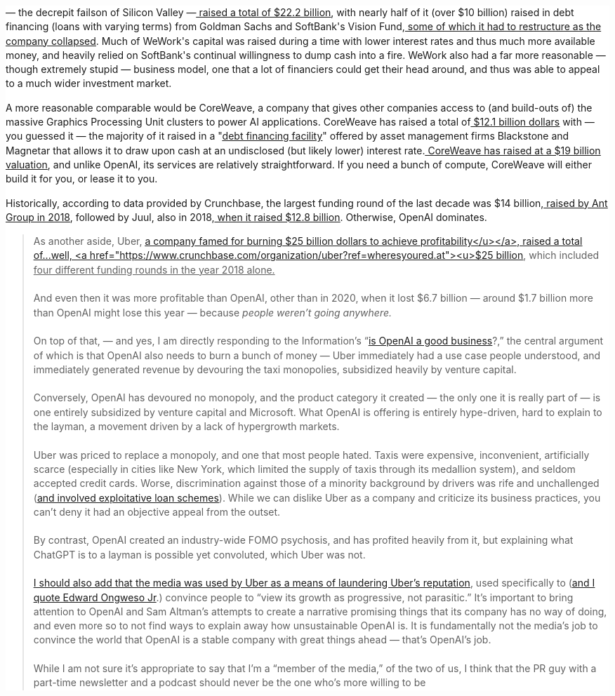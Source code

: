 — the decrepit failson of Silicon Valley —<a href="https://www.crunchbase.com/organization/wework/investor_financials?ref=wheresyoured.at"><u> raised a total of $22.2 billion</u></a>, with nearly half of it (over $10 billion) raised in debt financing (loans with varying terms) from Goldman Sachs and SoftBank's Vision Fund,<a href="https://www.nytimes.com/2023/03/17/business/wework-softbank-debt-deal.html?ref=wheresyoured.at"><u> some of which it had to restructure as the company collapsed</u></a>. Much of WeWork's capital was raised during a time with lower interest rates and thus much more available money, and heavily relied on SoftBank's continual willingness to dump cash into a fire. WeWork also had a far more reasonable — though extremely stupid — business model, one that a lot of financiers could get their head around, and thus was able to appeal to a much wider investment market.</p><p>A more reasonable comparable would be CoreWeave, a company that gives other companies access to (and build-outs of) the massive Graphics Processing Unit clusters to power AI applications. CoreWeave has raised a total of<a href="https://www.crunchbase.com/organization/coreweave?ref=wheresyoured.at"><u> $12.1 billion dollars</u></a> with — you guessed it — the majority of it raised in a "<a href="https://www.blackstone.com/news/press/coreweave-secures-7-5-billion-debt-financing-facility-led-by-blackstone-and-magnetar/?ref=wheresyoured.at"><u>debt financing facility</u></a>" offered by asset management firms Blackstone and Magnetar that allows it to draw upon cash at an undisclosed (but likely lower) interest rate.<a href="https://www.wsj.com/tech/ai/ai-cloud-computing-startup-coreweave-valued-at-19-billion-in-new-funding-round-dfdb47cd?ref=wheresyoured.at"><u> CoreWeave has raised at a $19 billion valuation</u></a>, and unlike OpenAI, its services are relatively straightforward. If you need a bunch of compute, CoreWeave will either build it for you, or lease it to you.</p><p>Historically, according to data provided by Crunchbase, the largest funding round of the last decade was $14 billion,<a href="https://techcrunch.com/2018/06/07/ant-financial-raises-14-billion/?ref=wheresyoured.at"><u> raised by Ant Group in 2018</u></a>, followed by Juul, also in 2018,<a href="https://investor.altria.com/press-releases/news-details/2018/Altria-Makes-128-Billion-Minority-Investment-in-JUUL-to-Accelerate-Harm-Reduction-and-Drive-Growth/default.aspx?ref=wheresyoured.at"><u> when it raised $12.8 billion</u></a>. Otherwise, OpenAI dominates.</p><blockquote>As another aside, Uber, <a href="https://www.theverge.com/2024/2/8/24065999/uber-earnings-profitable-year-net-income?ref=wheresyoured.at"><u>a company famed for burning $25 billion dollars to achieve profitability</u></a>, raised a total of...well, <a href="https://www.crunchbase.com/organization/uber?ref=wheresyoured.at"><u>$25 billion</u></a>, which included <u>four different funding rounds in the year 2018 alone.</u><br><br>And even then it was more profitable than OpenAI, other than in 2020, when it lost $6.7 billion — around $1.7 billion more than OpenAI might lose this year — because <em>people weren’t going anywhere.</em> <br><br>On top of that, — and yes, I am directly responding to the Information’s “<a href="https://www.theinformation.com/articles/is-openai-a-good-business?utm_source=ti_app&amp;rc=kz8jh3"><u>is OpenAI a good business</u></a>?,” the central argument of which is that OpenAI also needs to burn a bunch of money — Uber immediately had a use case people understood, and immediately generated revenue by devouring the taxi monopolies, subsidized heavily by venture capital. <br><br>Conversely, OpenAI has devoured no monopoly, and the product category it created — the only one it is really part of — is one entirely subsidized by venture capital and Microsoft. What OpenAI is offering is entirely hype-driven, hard to explain to the layman, a movement driven by a lack of hypergrowth markets. <br><br>Uber was priced to replace a monopoly, and one that most people hated. Taxis were expensive, inconvenient, artificially scarce (especially in cities like New York, which limited the supply of taxis through its medallion system), and seldom accepted credit cards. Worse, discrimination against those of a minority background by drivers was rife and unchallenged (<a href="https://www.nytimes.com/2019/05/19/nyregion/nyc-taxis-medallions-suicides.html?ref=wheresyoured.at"><u>and involved exploitative loan schemes</u></a>). While we can dislike Uber as a company and criticize its business practices, you can’t deny it had an objective appeal from the outset. <br><br>By contrast, OpenAI created an industry-wide FOMO psychosis, and has profited heavily from it, but explaining what ChatGPT is to a layman is possible yet convoluted, which Uber was not. <br><br><a href="https://www.promarket.org/2019/11/27/false-claims-and-propaganda-why-ubers-narratives-are-wrong-but-successful/?ref=wheresyoured.at"><u>I should also add that the media was used by Uber as a means of laundering Uber’s reputation</u></a>, used specifically to (<a href="https://thebaffler.com/latest/the-miseducation-of-kara-swisher-ongweso?ref=wheresyoured.at"><u>and I quote Edward Ongweso Jr</u></a>.) convince people to “view its growth as progressive, not parasitic.” It’s important to bring attention to OpenAI and Sam Altman’s attempts to create a narrative promising things that its company has no way of doing, and even more so to not find ways to explain away how unsustainable OpenAI is. It is fundamentally not the media’s job to convince the world that OpenAI is a stable company with great things ahead — that’s OpenAI’s job. <br><br>While I am not sure it’s appropriate to say that I’m a “member of the media,” of the two of us, I think that the PR guy with a part-time newsletter and a podcast should never be the one who’s more willing to be